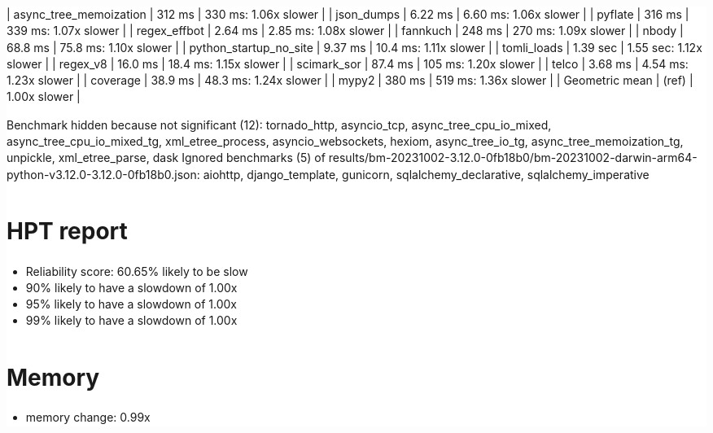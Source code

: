 | async_tree_memoization   | 312 ms                                                 | 330 ms: 1.06x slower                                                   |
| json_dumps               | 6.22 ms                                                | 6.60 ms: 1.06x slower                                                  |
| pyflate                  | 316 ms                                                 | 339 ms: 1.07x slower                                                   |
| regex_effbot             | 2.64 ms                                                | 2.85 ms: 1.08x slower                                                  |
| fannkuch                 | 248 ms                                                 | 270 ms: 1.09x slower                                                   |
| nbody                    | 68.8 ms                                                | 75.8 ms: 1.10x slower                                                  |
| python_startup_no_site   | 9.37 ms                                                | 10.4 ms: 1.11x slower                                                  |
| tomli_loads              | 1.39 sec                                               | 1.55 sec: 1.12x slower                                                 |
| regex_v8                 | 16.0 ms                                                | 18.4 ms: 1.15x slower                                                  |
| scimark_sor              | 87.4 ms                                                | 105 ms: 1.20x slower                                                   |
| telco                    | 3.68 ms                                                | 4.54 ms: 1.23x slower                                                  |
| coverage                 | 38.9 ms                                                | 48.3 ms: 1.24x slower                                                  |
| mypy2                    | 380 ms                                                 | 519 ms: 1.36x slower                                                   |
| Geometric mean           | (ref)                                                  | 1.00x slower                                                           |

Benchmark hidden because not significant (12): tornado_http, asyncio_tcp, async_tree_cpu_io_mixed, async_tree_cpu_io_mixed_tg, xml_etree_process, asyncio_websockets, hexiom, async_tree_io_tg, async_tree_memoization_tg, unpickle, xml_etree_parse, dask
Ignored benchmarks (5) of results/bm-20231002-3.12.0-0fb18b0/bm-20231002-darwin-arm64-python-v3.12.0-3.12.0-0fb18b0.json: aiohttp, django_template, gunicorn, sqlalchemy_declarative, sqlalchemy_imperative


# HPT report

- Reliability score: 60.65% likely to be slow
- 90% likely to have a slowdown of 1.00x
- 95% likely to have a slowdown of 1.00x
- 99% likely to have a slowdown of 1.00x


# Memory

- memory change: 0.99x